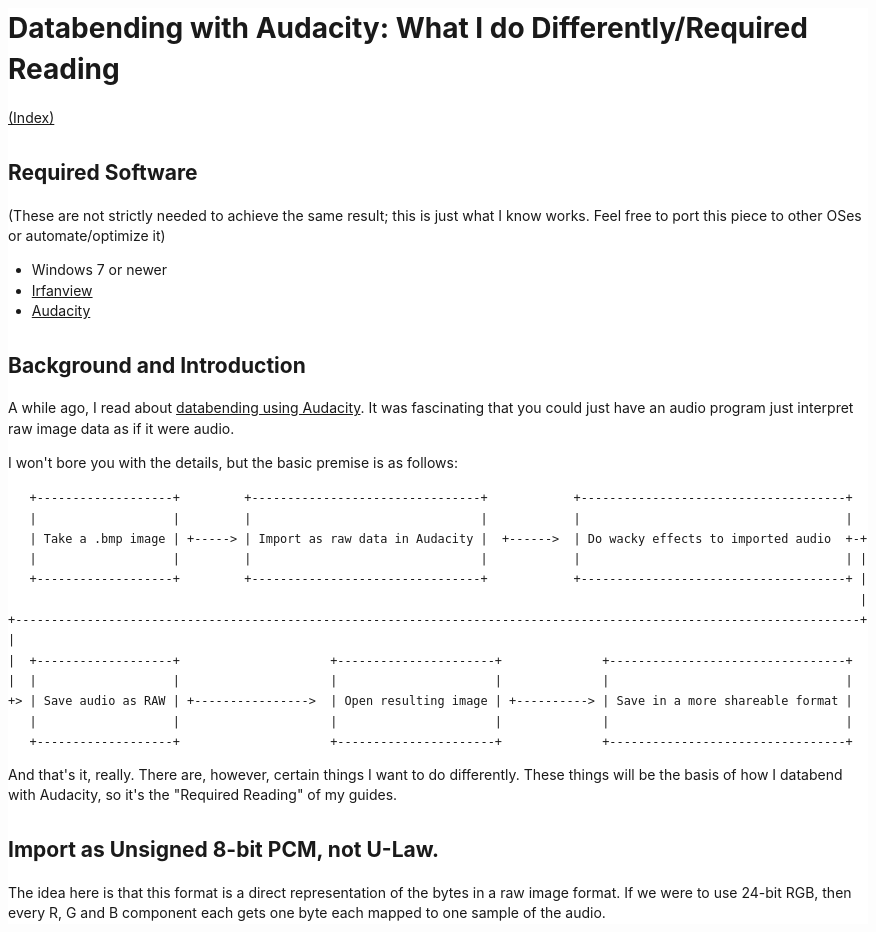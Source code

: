 # Databending with Audacity: What I do Differently/Required Reading

[(Index)](https://github.com/multiplealiases/Table-of-Contents-Databending-Series/blob/main/README.md)

## Required Software
(These are not strictly needed to achieve the same result; this is just what I know works. Feel free to port this piece to other OSes or automate/optimize it)
 - Windows 7 or newer
 - [Irfanview](https://www.irfanview.com/)
 - [Audacity](https://www.audacityteam.org/)

## Background and Introduction

A while ago, I read about [databending using Audacity](https://www.hellocatfood.com/databending-using-audacity/). It was fascinating that you could just have an audio program just interpret raw image data as if it were audio.

I won't bore you with the details, but the basic premise is as follows: 

	   +-------------------+         +--------------------------------+            +-------------------------------------+
	   |                   |         |                                |            |                                     |
	   | Take a .bmp image | +-----> | Import as raw data in Audacity |  +------>  | Do wacky effects to imported audio  +-+
	   |                   |         |                                |            |                                     | |
	   +-------------------+         +--------------------------------+            +-------------------------------------+ |
	                                                                                                                       |
	+----------------------------------------------------------------------------------------------------------------------+
	|
	|  +-------------------+                     +----------------------+              +---------------------------------+
	|  |                   |                     |                      |              |                                 |
	+> | Save audio as RAW | +---------------->  | Open resulting image | +----------> | Save in a more shareable format |
	   |                   |                     |                      |              |                                 |
	   +-------------------+                     +----------------------+              +---------------------------------+




And that's it, really. There are, however, certain things I want to do differently. These things will be the basis of how I databend with Audacity, so it's the "Required Reading" of my guides.

## Import as Unsigned 8-bit PCM, not U-Law.
The idea here is that this format is a direct representation of the bytes in a raw image format. If we were to use 24-bit RGB, then every R, G and B component each gets one byte each mapped to one sample of the audio.
